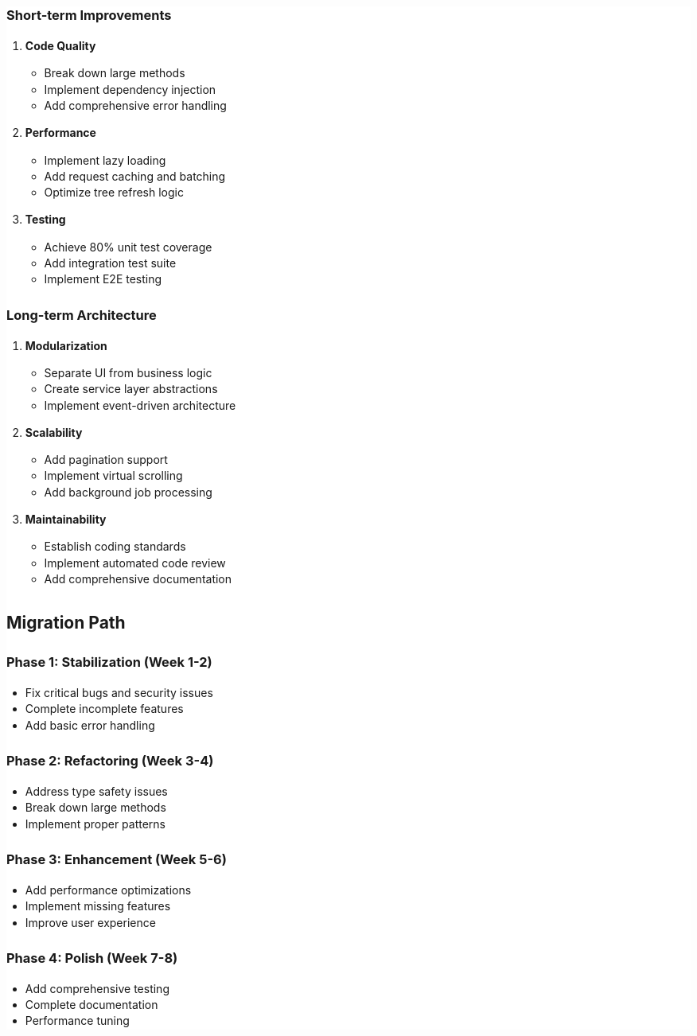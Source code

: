 ### Short-term Improvements
1. **Code Quality**
   - Break down large methods
   - Implement dependency injection
   - Add comprehensive error handling

2. **Performance**
   - Implement lazy loading
   - Add request caching and batching
   - Optimize tree refresh logic

3. **Testing**
   - Achieve 80% unit test coverage
   - Add integration test suite
   - Implement E2E testing

### Long-term Architecture
1. **Modularization**
   - Separate UI from business logic
   - Create service layer abstractions
   - Implement event-driven architecture

2. **Scalability**
   - Add pagination support
   - Implement virtual scrolling
   - Add background job processing

3. **Maintainability**
   - Establish coding standards
   - Implement automated code review
   - Add comprehensive documentation

## Migration Path

### Phase 1: Stabilization (Week 1-2)
- Fix critical bugs and security issues
- Complete incomplete features
- Add basic error handling

### Phase 2: Refactoring (Week 3-4)
- Address type safety issues
- Break down large methods
- Implement proper patterns

### Phase 3: Enhancement (Week 5-6)
- Add performance optimizations
- Implement missing features
- Improve user experience

### Phase 4: Polish (Week 7-8)
- Add comprehensive testing
- Complete documentation
- Performance tuning
